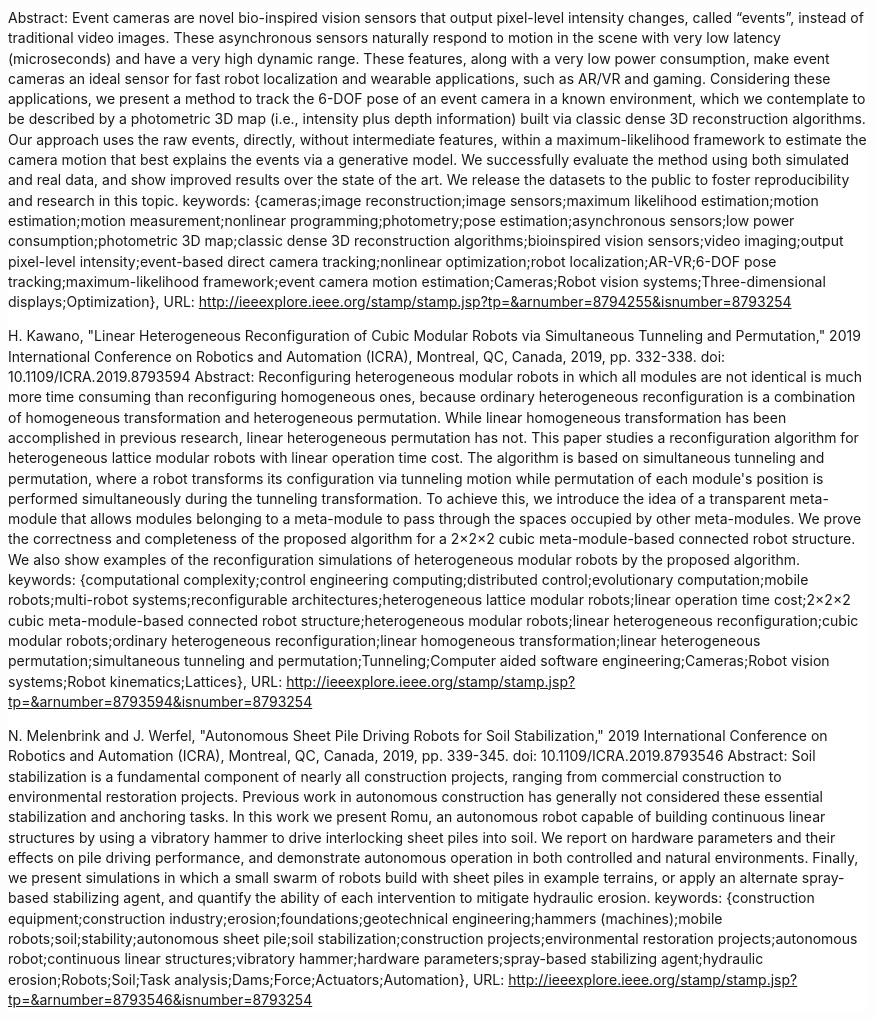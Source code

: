 Abstract: Event cameras are novel bio-inspired vision sensors that output pixel-level intensity changes, called “events”, instead of traditional video images. These asynchronous sensors naturally respond to motion in the scene with very low latency (microseconds) and have a very high dynamic range. These features, along with a very low power consumption, make event cameras an ideal sensor for fast robot localization and wearable applications, such as AR/VR and gaming. Considering these applications, we present a method to track the 6-DOF pose of an event camera in a known environment, which we contemplate to be described by a photometric 3D map (i.e., intensity plus depth information) built via classic dense 3D reconstruction algorithms. Our approach uses the raw events, directly, without intermediate features, within a maximum-likelihood framework to estimate the camera motion that best explains the events via a generative model. We successfully evaluate the method using both simulated and real data, and show improved results over the state of the art. We release the datasets to the public to foster reproducibility and research in this topic.
keywords: {cameras;image reconstruction;image sensors;maximum likelihood estimation;motion estimation;motion measurement;nonlinear programming;photometry;pose estimation;asynchronous sensors;low power consumption;photometric 3D map;classic dense 3D reconstruction algorithms;bioinspired vision sensors;video imaging;output pixel-level intensity;event-based direct camera tracking;nonlinear optimization;robot localization;AR-VR;6-DOF pose tracking;maximum-likelihood framework;event camera motion estimation;Cameras;Robot vision systems;Three-dimensional displays;Optimization},
URL: http://ieeexplore.ieee.org/stamp/stamp.jsp?tp=&arnumber=8794255&isnumber=8793254

H. Kawano, "Linear Heterogeneous Reconfiguration of Cubic Modular Robots via Simultaneous Tunneling and Permutation," 2019 International Conference on Robotics and Automation (ICRA), Montreal, QC, Canada, 2019, pp. 332-338.
doi: 10.1109/ICRA.2019.8793594
Abstract: Reconfiguring heterogeneous modular robots in which all modules are not identical is much more time consuming than reconfiguring homogeneous ones, because ordinary heterogeneous reconfiguration is a combination of homogeneous transformation and heterogeneous permutation. While linear homogeneous transformation has been accomplished in previous research, linear heterogeneous permutation has not. This paper studies a reconfiguration algorithm for heterogeneous lattice modular robots with linear operation time cost. The algorithm is based on simultaneous tunneling and permutation, where a robot transforms its configuration via tunneling motion while permutation of each module's position is performed simultaneously during the tunneling transformation. To achieve this, we introduce the idea of a transparent meta-module that allows modules belonging to a meta-module to pass through the spaces occupied by other meta-modules. We prove the correctness and completeness of the proposed algorithm for a 2×2×2 cubic meta-module-based connected robot structure. We also show examples of the reconfiguration simulations of heterogeneous modular robots by the proposed algorithm.
keywords: {computational complexity;control engineering computing;distributed control;evolutionary computation;mobile robots;multi-robot systems;reconfigurable architectures;heterogeneous lattice modular robots;linear operation time cost;2×2×2 cubic meta-module-based connected robot structure;heterogeneous modular robots;linear heterogeneous reconfiguration;cubic modular robots;ordinary heterogeneous reconfiguration;linear homogeneous transformation;linear heterogeneous permutation;simultaneous tunneling and permutation;Tunneling;Computer aided software engineering;Cameras;Robot vision systems;Robot kinematics;Lattices},
URL: http://ieeexplore.ieee.org/stamp/stamp.jsp?tp=&arnumber=8793594&isnumber=8793254

N. Melenbrink and J. Werfel, "Autonomous Sheet Pile Driving Robots for Soil Stabilization," 2019 International Conference on Robotics and Automation (ICRA), Montreal, QC, Canada, 2019, pp. 339-345.
doi: 10.1109/ICRA.2019.8793546
Abstract: Soil stabilization is a fundamental component of nearly all construction projects, ranging from commercial construction to environmental restoration projects. Previous work in autonomous construction has generally not considered these essential stabilization and anchoring tasks. In this work we present Romu, an autonomous robot capable of building continuous linear structures by using a vibratory hammer to drive interlocking sheet piles into soil. We report on hardware parameters and their effects on pile driving performance, and demonstrate autonomous operation in both controlled and natural environments. Finally, we present simulations in which a small swarm of robots build with sheet piles in example terrains, or apply an alternate spray-based stabilizing agent, and quantify the ability of each intervention to mitigate hydraulic erosion.
keywords: {construction equipment;construction industry;erosion;foundations;geotechnical engineering;hammers (machines);mobile robots;soil;stability;autonomous sheet pile;soil stabilization;construction projects;environmental restoration projects;autonomous robot;continuous linear structures;vibratory hammer;hardware parameters;spray-based stabilizing agent;hydraulic erosion;Robots;Soil;Task analysis;Dams;Force;Actuators;Automation},
URL: http://ieeexplore.ieee.org/stamp/stamp.jsp?tp=&arnumber=8793546&isnumber=8793254
